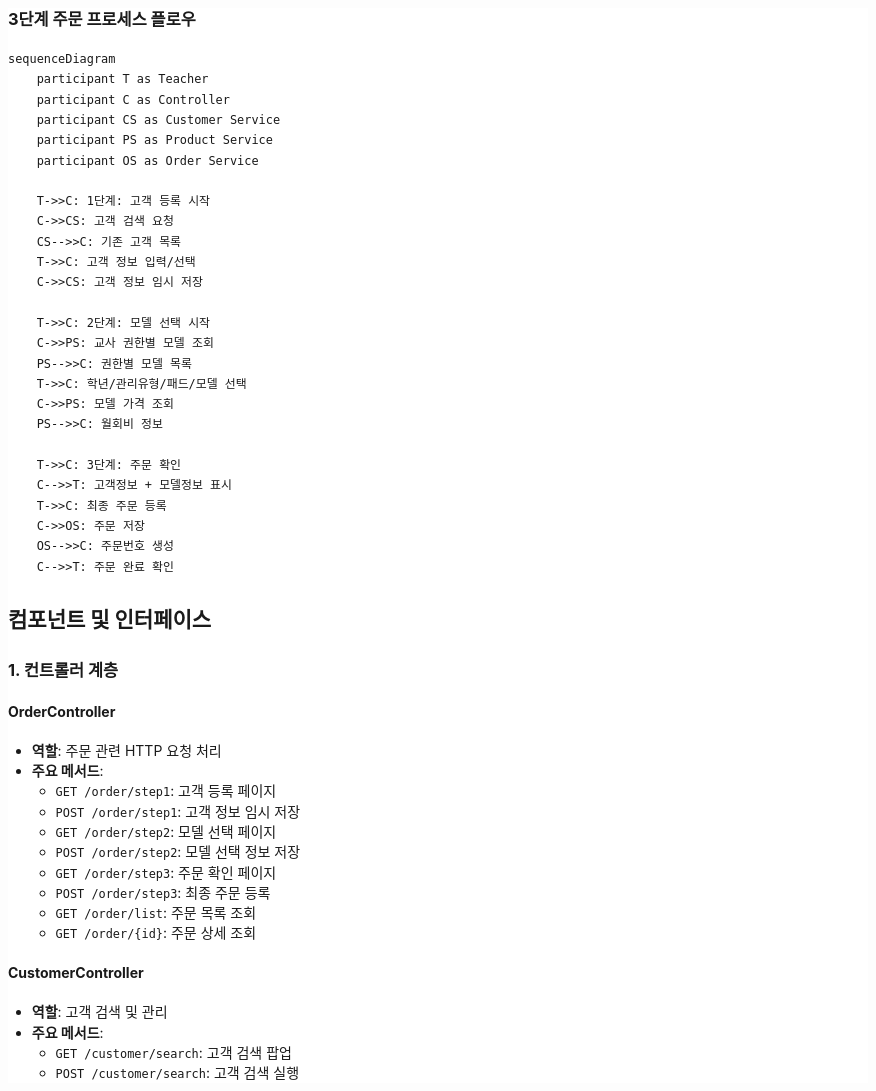 ### 3단계 주문 프로세스 플로우

```mermaid
sequenceDiagram
    participant T as Teacher
    participant C as Controller
    participant CS as Customer Service
    participant PS as Product Service
    participant OS as Order Service
    
    T->>C: 1단계: 고객 등록 시작
    C->>CS: 고객 검색 요청
    CS-->>C: 기존 고객 목록
    T->>C: 고객 정보 입력/선택
    C->>CS: 고객 정보 임시 저장
    
    T->>C: 2단계: 모델 선택 시작
    C->>PS: 교사 권한별 모델 조회
    PS-->>C: 권한별 모델 목록
    T->>C: 학년/관리유형/패드/모델 선택
    C->>PS: 모델 가격 조회
    PS-->>C: 월회비 정보
    
    T->>C: 3단계: 주문 확인
    C-->>T: 고객정보 + 모델정보 표시
    T->>C: 최종 주문 등록
    C->>OS: 주문 저장
    OS-->>C: 주문번호 생성
    C-->>T: 주문 완료 확인
```

## 컴포넌트 및 인터페이스

### 1. 컨트롤러 계층

#### OrderController
- **역할**: 주문 관련 HTTP 요청 처리
- **주요 메서드**:
  - `GET /order/step1`: 고객 등록 페이지
  - `POST /order/step1`: 고객 정보 임시 저장
  - `GET /order/step2`: 모델 선택 페이지
  - `POST /order/step2`: 모델 선택 정보 저장
  - `GET /order/step3`: 주문 확인 페이지
  - `POST /order/step3`: 최종 주문 등록
  - `GET /order/list`: 주문 목록 조회
  - `GET /order/{id}`: 주문 상세 조회

#### CustomerController
- **역할**: 고객 검색 및 관리
- **주요 메서드**:
  - `GET /customer/search`: 고객 검색 팝업
  - `POST /customer/search`: 고객 검색 실행
